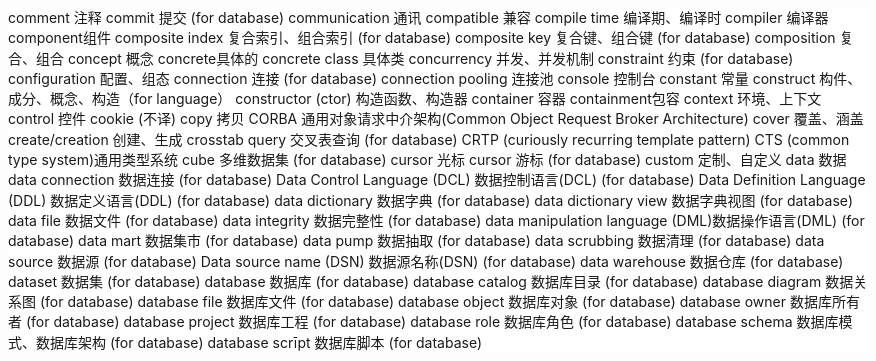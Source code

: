 comment 注释 
commit 提交 (for database) 
communication 通讯 
compatible 兼容 
compile time 编译期、编译时 
compiler 编译器 
component组件 
composite index 复合索引、组合索引 (for database) 
composite key 复合键、组合键 (for database) 
composition 复合、组合 
concept 概念 
concrete具体的 
concrete class 具体类 
concurrency 并发、并发机制 
constraint 约束 (for database) 
configuration 配置、组态 
connection 连接 (for database) 
connection pooling 连接池 
console 控制台 
constant 常量 
construct 构件、成分、概念、构造（for language） 
constructor (ctor) 构造函数、构造器 
container 容器 
containment包容 
context 环境、上下文 
control 控件 
cookie (不译) 
copy 拷贝 
CORBA 通用对象请求中介架构(Common Object Request Broker Architecture) 
cover 覆盖、涵盖 
create/creation 创建、生成 
crosstab query 交叉表查询 (for database) 
CRTP (curiously recurring template pattern) 
CTS (common type system)通用类型系统 
cube 多维数据集 (for database) 
cursor 光标 
cursor 游标 (for database) 
custom 定制、自定义 
data 数据 
data connection 数据连接 (for database) 
Data Control Language (DCL) 数据控制语言(DCL) (for database) 
Data Definition Language (DDL) 数据定义语言(DDL) (for database) 
data dictionary 数据字典 (for database) 
data dictionary view 数据字典视图 (for database) 
data file 数据文件 (for database) 
data integrity 数据完整性 (for database) 
data manipulation language (DML)数据操作语言(DML) (for database) 
data mart 数据集市 (for database) 
data pump 数据抽取 (for database) 
data scrubbing 数据清理 (for database) 
data source 数据源 (for database) 
Data source name (DSN) 数据源名称(DSN) (for database) 
data warehouse 数据仓库 (for database) 
dataset 数据集 (for database) 
database 数据库 (for database) 
database catalog 数据库目录 (for database) 
database diagram 数据关系图 (for database) 
database file 数据库文件 (for database) 
database object 数据库对象 (for database) 
database owner 数据库所有者 (for database) 
database project 数据库工程 (for database) 
database role 数据库角色 (for database) 
database schema 数据库模式、数据库架构 (for database) 
database scrīpt 数据库脚本 (for database) 